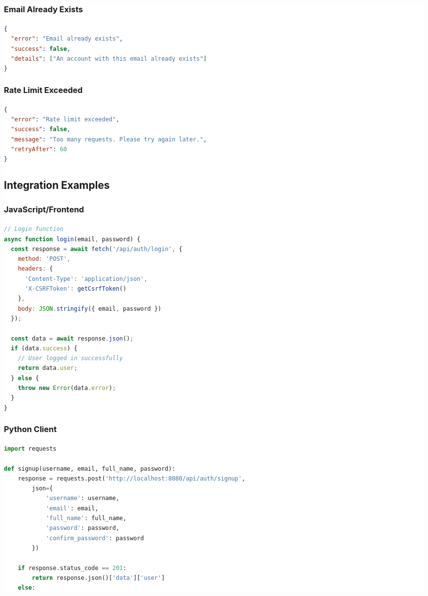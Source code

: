 ### Email Already Exists

```json
{
  "error": "Email already exists", 
  "success": false,
  "details": ["An account with this email already exists"]
}
```

### Rate Limit Exceeded

```json
{
  "error": "Rate limit exceeded",
  "success": false,
  "message": "Too many requests. Please try again later.",
  "retryAfter": 60
}
```

## Integration Examples

### JavaScript/Frontend

```javascript
// Login function
async function login(email, password) {
  const response = await fetch('/api/auth/login', {
    method: 'POST',
    headers: {
      'Content-Type': 'application/json',
      'X-CSRFToken': getCsrfToken()
    },
    body: JSON.stringify({ email, password })
  });
  
  const data = await response.json();
  if (data.success) {
    // User logged in successfully
    return data.user;
  } else {
    throw new Error(data.error);
  }
}
```

### Python Client

```python
import requests

def signup(username, email, full_name, password):
    response = requests.post('http://localhost:8080/api/auth/signup', 
        json={
            'username': username,
            'email': email, 
            'full_name': full_name,
            'password': password,
            'confirm_password': password
        })
    
    if response.status_code == 201:
        return response.json()['data']['user']
    else:
```